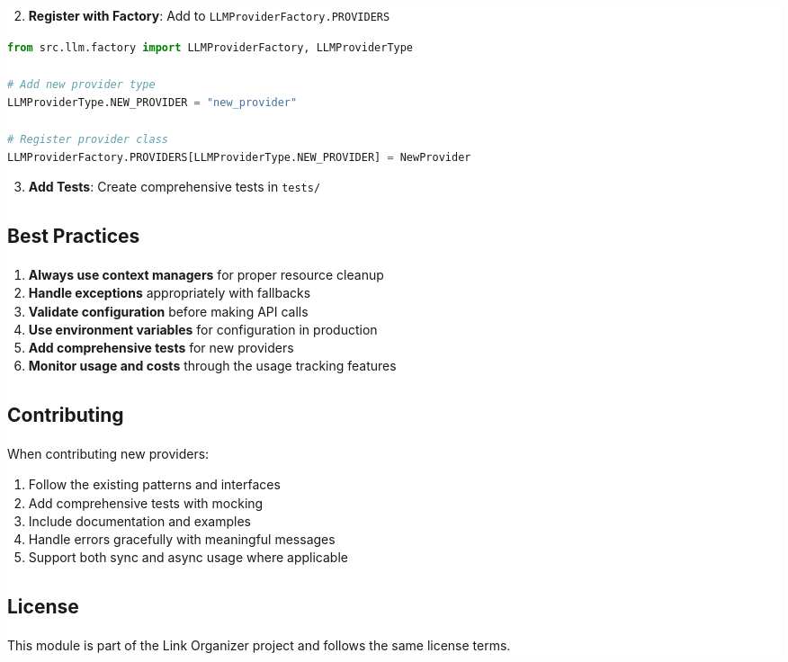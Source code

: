 2. **Register with Factory**: Add to `LLMProviderFactory.PROVIDERS`

```python
from src.llm.factory import LLMProviderFactory, LLMProviderType

# Add new provider type
LLMProviderType.NEW_PROVIDER = "new_provider"

# Register provider class
LLMProviderFactory.PROVIDERS[LLMProviderType.NEW_PROVIDER] = NewProvider
```

3. **Add Tests**: Create comprehensive tests in `tests/`

## Best Practices

1. **Always use context managers** for proper resource cleanup
2. **Handle exceptions** appropriately with fallbacks
3. **Validate configuration** before making API calls
4. **Use environment variables** for configuration in production
5. **Add comprehensive tests** for new providers
6. **Monitor usage and costs** through the usage tracking features

## Contributing

When contributing new providers:

1. Follow the existing patterns and interfaces
2. Add comprehensive tests with mocking
3. Include documentation and examples
4. Handle errors gracefully with meaningful messages
5. Support both sync and async usage where applicable

## License

This module is part of the Link Organizer project and follows the same license terms.
